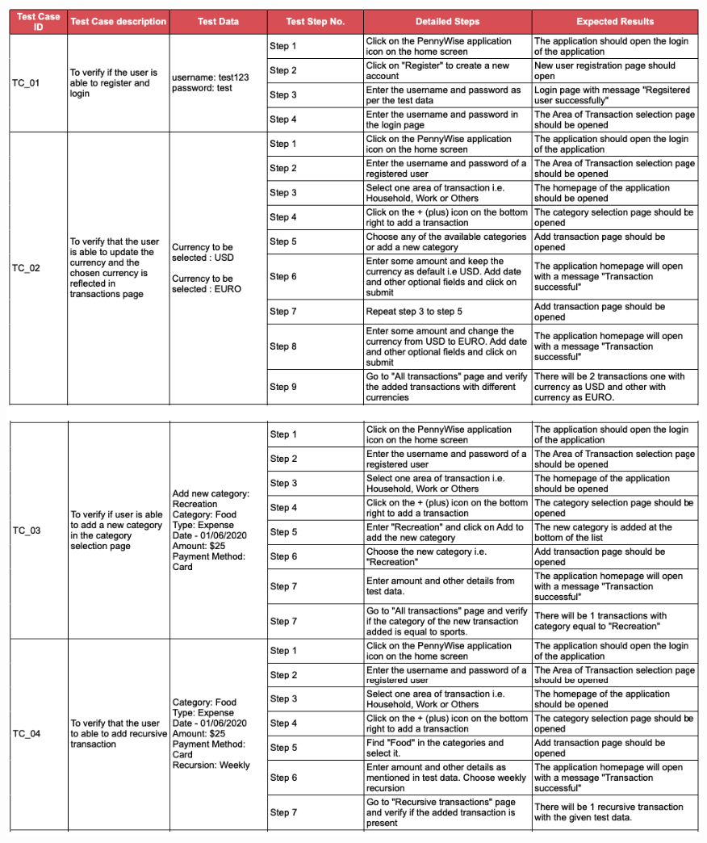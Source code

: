 ![tc1](uploads/dc4a201032a126dc39195aa27d5ab07d/tc1.png)

![tc2](uploads/a82ef503cd70d1e5b34c651d26de1dfb/tc2.png)
